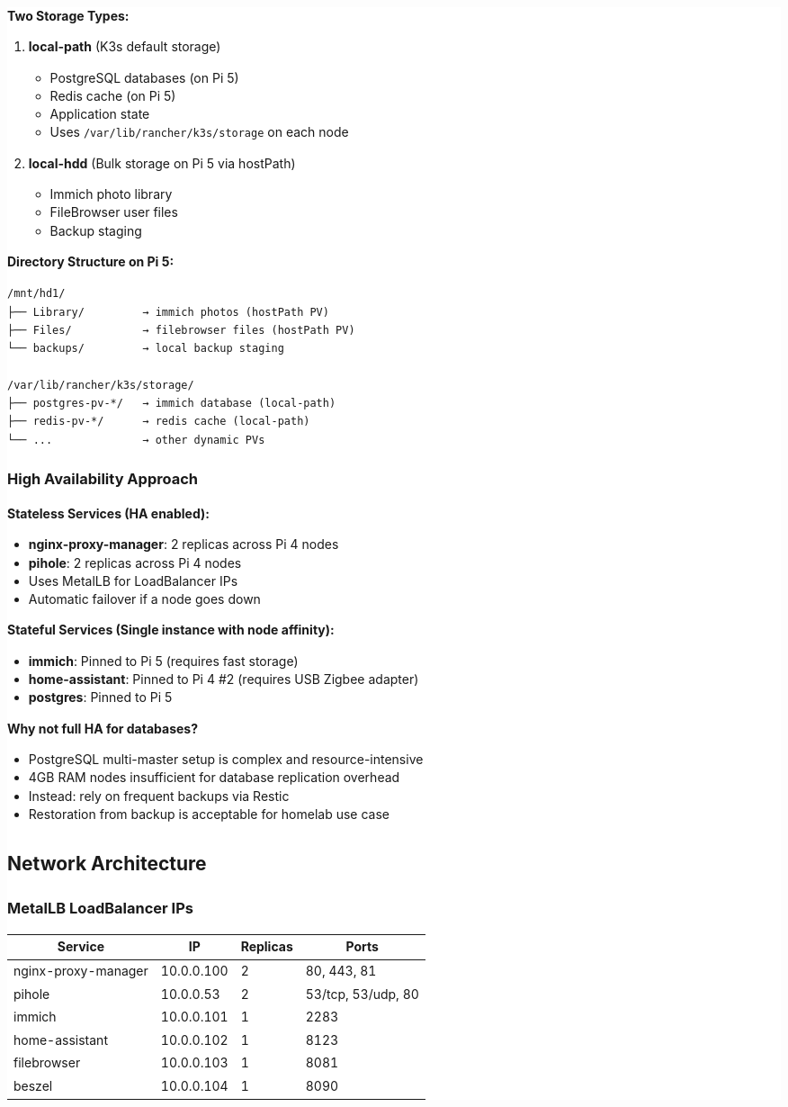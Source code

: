 **Two Storage Types:**

1. **local-path** (K3s default storage)
   - PostgreSQL databases (on Pi 5)
   - Redis cache (on Pi 5)
   - Application state
   - Uses `/var/lib/rancher/k3s/storage` on each node

2. **local-hdd** (Bulk storage on Pi 5 via hostPath)
   - Immich photo library
   - FileBrowser user files
   - Backup staging

**Directory Structure on Pi 5:**
```
/mnt/hd1/
├── Library/         → immich photos (hostPath PV)
├── Files/           → filebrowser files (hostPath PV)
└── backups/         → local backup staging

/var/lib/rancher/k3s/storage/
├── postgres-pv-*/   → immich database (local-path)
├── redis-pv-*/      → redis cache (local-path)
└── ...              → other dynamic PVs
```

### High Availability Approach

**Stateless Services (HA enabled):**
- **nginx-proxy-manager**: 2 replicas across Pi 4 nodes
- **pihole**: 2 replicas across Pi 4 nodes
- Uses MetalLB for LoadBalancer IPs
- Automatic failover if a node goes down

**Stateful Services (Single instance with node affinity):**
- **immich**: Pinned to Pi 5 (requires fast storage)
- **home-assistant**: Pinned to Pi 4 #2 (requires USB Zigbee adapter)
- **postgres**: Pinned to Pi 5

**Why not full HA for databases?**
- PostgreSQL multi-master setup is complex and resource-intensive
- 4GB RAM nodes insufficient for database replication overhead
- Instead: rely on frequent backups via Restic
- Restoration from backup is acceptable for homelab use case

## Network Architecture

### MetalLB LoadBalancer IPs

| Service | IP | Replicas | Ports |
|---------|-----|----------|-------|
| nginx-proxy-manager | 10.0.0.100 | 2 | 80, 443, 81 |
| pihole | 10.0.0.53 | 2 | 53/tcp, 53/udp, 80 |
| immich | 10.0.0.101 | 1 | 2283 |
| home-assistant | 10.0.0.102 | 1 | 8123 |
| filebrowser | 10.0.0.103 | 1 | 8081 |
| beszel | 10.0.0.104 | 1 | 8090 |
